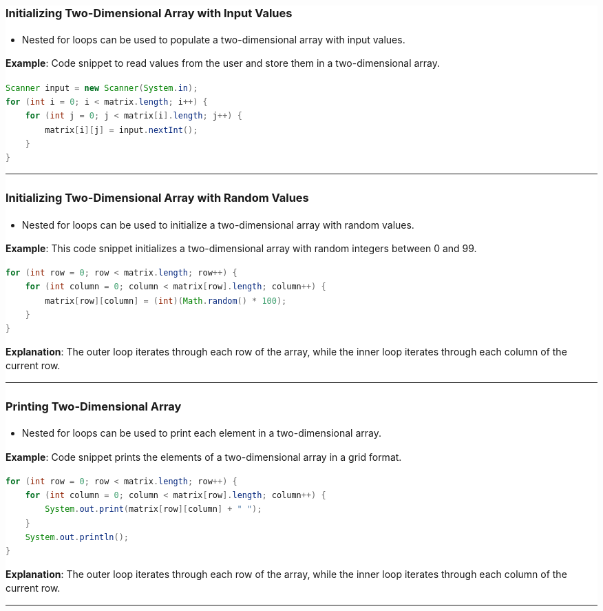 
### Initializing Two-Dimensional Array with Input Values

- Nested for loops can be used to populate a two-dimensional array with input values.

**Example**: Code snippet to read values from the user and store them in a two-dimensional array.

```java
Scanner input = new Scanner(System.in);
for (int i = 0; i < matrix.length; i++) {
    for (int j = 0; j < matrix[i].length; j++) {
        matrix[i][j] = input.nextInt();
    }
}
```

---

### Initializing Two-Dimensional Array with Random Values

- Nested for loops can be used to initialize a two-dimensional array with random values.

**Example**: This code snippet initializes a two-dimensional array with random integers between 0 and 99.

```java
for (int row = 0; row < matrix.length; row++) {
    for (int column = 0; column < matrix[row].length; column++) {
        matrix[row][column] = (int)(Math.random() * 100);
    }
}
```

**Explanation**: The outer loop iterates through each row of the array, while the inner loop iterates through each column of the current row.

---

### Printing Two-Dimensional Array

- Nested for loops can be used to print each element in a two-dimensional array.

**Example**: Code snippet prints the elements of a two-dimensional array in a grid format.

```java
for (int row = 0; row < matrix.length; row++) {
    for (int column = 0; column < matrix[row].length; column++) {
        System.out.print(matrix[row][column] + " ");
    }
    System.out.println();
}
```

**Explanation**: The outer loop iterates through each row of the array, while the inner loop iterates through each column of the current row.

---
